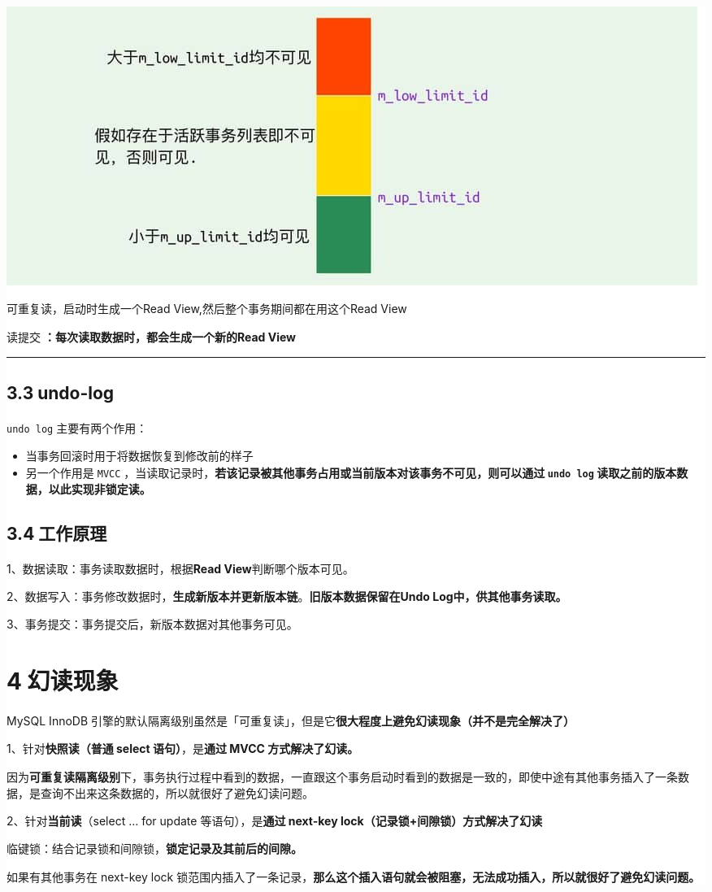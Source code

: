 ![image.png](%E4%BA%8B%E5%8A%A1%2085b78c72cbfc4c6f9ba9bb5582d2412b/image%203.png)

可重复读，启动时生成一个Read View,然后整个事务期间都在用这个Read View

读提交 **：每次读取数据时，都会生成一个新的Read View**

---

## 3.3 undo-log

`undo log` 主要有两个作用：

- 当事务回滚时用于将数据恢复到修改前的样子
- 另一个作用是 `MVCC` ，当读取记录时，**若该记录被其他事务占用或当前版本对该事务不可见，则可以通过 `undo log` 读取之前的版本数据，以此实现非锁定读。**

## 3.4 工作原理

1、数据读取：事务读取数据时，根据**Read View**判断哪个版本可见。

2、数据写入：事务修改数据时，**生成新版本并更新版本链**。**旧版本数据保留在Undo Log中，供其他事务读取。**

3、事务提交：事务提交后，新版本数据对其他事务可见。

# 4 幻读现象

MySQL InnoDB 引擎的默认隔离级别虽然是「可重复读」，但是它**很大程度上避免幻读现象（并不是完全解决了）**

1、针对**快照读（普通 select 语句）**，是**通过 MVCC 方式解决了幻读。**

因为**可重复读隔离级别**下，事务执行过程中看到的数据，一直跟这个事务启动时看到的数据是一致的，即使中途有其他事务插入了一条数据，是查询不出来这条数据的，所以就很好了避免幻读问题。

2、针对**当前读**（select ... for update 等语句），是**通过 next-key lock（记录锁+间隙锁）方式解决了幻读**

临键锁：结合记录锁和间隙锁，**锁定记录及其前后的间隙。**

如果有其他事务在 next-key lock 锁范围内插入了一条记录，**那么这个插入语句就会被阻塞，无法成功插入，所以就很好了避免幻读问题。**
